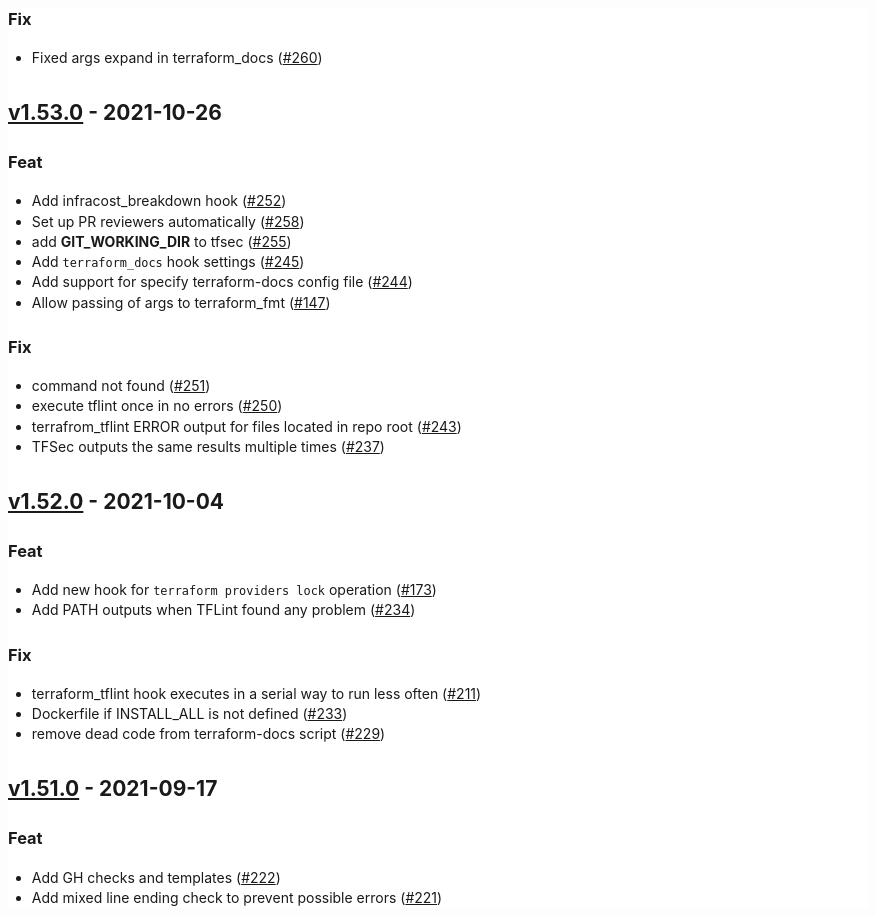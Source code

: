 ### Fix
- Fixed args expand in terraform_docs ([#260](https://github.com/sandatech/terraform/issues/260))


<a name="v1.53.0"></a>
## [v1.53.0] - 2021-10-26
### Feat
- Add infracost_breakdown hook ([#252](https://github.com/sandatech/terraform/issues/252))
- Set up PR reviewers automatically ([#258](https://github.com/sandatech/terraform/issues/258))
- add __GIT_WORKING_DIR__ to tfsec ([#255](https://github.com/sandatech/terraform/issues/255))
- Add `terraform_docs` hook settings ([#245](https://github.com/sandatech/terraform/issues/245))
- Add support for specify terraform-docs config file ([#244](https://github.com/sandatech/terraform/issues/244))
- Allow passing of args to terraform_fmt ([#147](https://github.com/sandatech/terraform/issues/147))

### Fix
- command not found ([#251](https://github.com/sandatech/terraform/issues/251))
- execute tflint once in no errors ([#250](https://github.com/sandatech/terraform/issues/250))
- terrafrom_tflint ERROR output for files located in repo root ([#243](https://github.com/sandatech/terraform/issues/243))
- TFSec outputs the same results multiple times ([#237](https://github.com/sandatech/terraform/issues/237))


<a name="v1.52.0"></a>
## [v1.52.0] - 2021-10-04
### Feat
- Add new hook for `terraform providers lock` operation ([#173](https://github.com/sandatech/terraform/issues/173))
- Add PATH outputs when TFLint found any problem ([#234](https://github.com/sandatech/terraform/issues/234))

### Fix
- terraform_tflint hook executes in a serial way to run less often ([#211](https://github.com/sandatech/terraform/issues/211))
- Dockerfile if INSTALL_ALL is not defined ([#233](https://github.com/sandatech/terraform/issues/233))
- remove dead code from terraform-docs script ([#229](https://github.com/sandatech/terraform/issues/229))


<a name="v1.51.0"></a>
## [v1.51.0] - 2021-09-17
### Feat
- Add GH checks and templates ([#222](https://github.com/sandatech/terraform/issues/222))
- Add mixed line ending check to prevent possible errors ([#221](https://github.com/sandatech/terraform/issues/221))


[Unreleased]: https://github.com/sandatech/terraform/compare/v1.75.0...HEAD
[v1.75.0]: https://github.com/sandatech/terraform/compare/v1.74.2...v1.75.0
[v1.74.2]: https://github.com/sandatech/terraform/compare/v1.74.1...v1.74.2
[v1.74.1]: https://github.com/sandatech/terraform/compare/v1.74.0...v1.74.1
[v1.74.0]: https://github.com/sandatech/terraform/compare/v1.73.0...v1.74.0
[v1.73.0]: https://github.com/sandatech/terraform/compare/v1.72.2...v1.73.0
[v1.72.2]: https://github.com/sandatech/terraform/compare/v1.72.1...v1.72.2
[v1.72.1]: https://github.com/sandatech/terraform/compare/v1.72.0...v1.72.1
[v1.72.0]: https://github.com/sandatech/terraform/compare/v1.71.0...v1.72.0
[v1.71.0]: https://github.com/sandatech/terraform/compare/v1.70.1...v1.71.0
[v1.70.1]: https://github.com/sandatech/terraform/compare/v1.70.0...v1.70.1
[v1.70.0]: https://github.com/sandatech/terraform/compare/v1.69.0...v1.70.0
[v1.69.0]: https://github.com/sandatech/terraform/compare/v1.68.1...v1.69.0
[v1.68.1]: https://github.com/sandatech/terraform/compare/v1.68.0...v1.68.1
[v1.68.0]: https://github.com/sandatech/terraform/compare/v1.67.0...v1.68.0
[v1.67.0]: https://github.com/sandatech/terraform/compare/v1.66.0...v1.67.0
[v1.66.0]: https://github.com/sandatech/terraform/compare/v1.65.1...v1.66.0
[v1.65.1]: https://github.com/sandatech/terraform/compare/v1.65.0...v1.65.1
[v1.65.0]: https://github.com/sandatech/terraform/compare/v1.64.1...v1.65.0
[v1.64.1]: https://github.com/sandatech/terraform/compare/v1.64.0...v1.64.1
[v1.64.0]: https://github.com/sandatech/terraform/compare/v1.63.0...v1.64.0
[v1.63.0]: https://github.com/sandatech/terraform/compare/v1.62.3...v1.63.0
[v1.62.3]: https://github.com/sandatech/terraform/compare/v1.62.2...v1.62.3
[v1.62.2]: https://github.com/sandatech/terraform/compare/v1.62.1...v1.62.2
[v1.62.1]: https://github.com/sandatech/terraform/compare/v1.62.0...v1.62.1
[v1.62.0]: https://github.com/sandatech/terraform/compare/v1.61.0...v1.62.0
[v1.61.0]: https://github.com/sandatech/terraform/compare/v1.60.0...v1.61.0
[v1.60.0]: https://github.com/sandatech/terraform/compare/v1.59.0...v1.60.0
[v1.59.0]: https://github.com/sandatech/terraform/compare/v1.58.0...v1.59.0
[v1.58.0]: https://github.com/sandatech/terraform/compare/v1.57.0...v1.58.0
[v1.57.0]: https://github.com/sandatech/terraform/compare/v1.56.0...v1.57.0
[v1.56.0]: https://github.com/sandatech/terraform/compare/v1.55.0...v1.56.0
[v1.55.0]: https://github.com/sandatech/terraform/compare/v1.54.0...v1.55.0
[v1.54.0]: https://github.com/sandatech/terraform/compare/v1.53.0...v1.54.0
[v1.53.0]: https://github.com/sandatech/terraform/compare/v1.52.0...v1.53.0
[v1.52.0]: https://github.com/sandatech/terraform/compare/v1.51.0...v1.52.0
[v1.51.0]: https://github.com/sandatech/terraform/compare/v1.50.0...v1.51.0
[v1.50.0]: https://github.com/sandatech/terraform/compare/v1.49.0...v1.50.0
[v1.49.0]: https://github.com/sandatech/terraform/compare/v1.48.0...v1.49.0
[v1.48.0]: https://github.com/sandatech/terraform/compare/v1.47.0...v1.48.0
[v1.47.0]: https://github.com/sandatech/terraform/compare/v1.46.0...v1.47.0
[v1.46.0]: https://github.com/sandatech/terraform/compare/v1.45.0...v1.46.0
[v1.45.0]: https://github.com/sandatech/terraform/compare/v1.44.0...v1.45.0
[v1.44.0]: https://github.com/sandatech/terraform/compare/v1.43.0...v1.44.0
[v1.43.0]: https://github.com/sandatech/terraform/compare/v1.42.0...v1.43.0
[v1.42.0]: https://github.com/sandatech/terraform/compare/v1.41.0...v1.42.0
[v1.41.0]: https://github.com/sandatech/terraform/compare/v1.40.0...v1.41.0
[v1.40.0]: https://github.com/sandatech/terraform/compare/v1.39.0...v1.40.0
[v1.39.0]: https://github.com/sandatech/terraform/compare/v1.38.0...v1.39.0
[v1.38.0]: https://github.com/sandatech/terraform/compare/v1.37.0...v1.38.0
[v1.37.0]: https://github.com/sandatech/terraform/compare/v1.36.0...v1.37.0
[v1.36.0]: https://github.com/sandatech/terraform/compare/v1.35.0...v1.36.0
[v1.35.0]: https://github.com/sandatech/terraform/compare/v1.34.0...v1.35.0
[v1.34.0]: https://github.com/sandatech/terraform/compare/v1.33.0...v1.34.0
[v1.33.0]: https://github.com/sandatech/terraform/compare/v1.32.0...v1.33.0
[v1.32.0]: https://github.com/sandatech/terraform/compare/v1.31.0...v1.32.0
[v1.31.0]: https://github.com/sandatech/terraform/compare/v1.30.0...v1.31.0
[v1.30.0]: https://github.com/sandatech/terraform/compare/v1.29.0...v1.30.0
[v1.29.0]: https://github.com/sandatech/terraform/compare/v1.28.0...v1.29.0
[v1.28.0]: https://github.com/sandatech/terraform/compare/v1.27.0...v1.28.0
[v1.27.0]: https://github.com/sandatech/terraform/compare/v1.26.0...v1.27.0
[v1.26.0]: https://github.com/sandatech/terraform/compare/v1.25.0...v1.26.0
[v1.25.0]: https://github.com/sandatech/terraform/compare/v1.24.0...v1.25.0
[v1.24.0]: https://github.com/sandatech/terraform/compare/v1.23.0...v1.24.0
[v1.23.0]: https://github.com/sandatech/terraform/compare/v1.22.0...v1.23.0
[v1.22.0]: https://github.com/sandatech/terraform/compare/v1.21.0...v1.22.0
[v1.21.0]: https://github.com/sandatech/terraform/compare/v1.20.0...v1.21.0
[v1.20.0]: https://github.com/sandatech/terraform/compare/v1.19.0...v1.20.0
[v1.19.0]: https://github.com/sandatech/terraform/compare/v1.18.0...v1.19.0
[v1.18.0]: https://github.com/sandatech/terraform/compare/v1.17.0...v1.18.0
[v1.17.0]: https://github.com/sandatech/terraform/compare/v1.16.0...v1.17.0
[v1.16.0]: https://github.com/sandatech/terraform/compare/v1.15.0...v1.16.0
[v1.15.0]: https://github.com/sandatech/terraform/compare/v1.14.0...v1.15.0
[v1.14.0]: https://github.com/sandatech/terraform/compare/v1.13.0...v1.14.0
[v1.13.0]: https://github.com/sandatech/terraform/compare/v1.12.0...v1.13.0
[v1.12.0]: https://github.com/sandatech/terraform/compare/v1.11.0...v1.12.0
[v1.11.0]: https://github.com/sandatech/terraform/compare/v1.10.0...v1.11.0
[v1.10.0]: https://github.com/sandatech/terraform/compare/v1.9.0...v1.10.0
[v1.9.0]: https://github.com/sandatech/terraform/compare/v1.8.1...v1.9.0
[v1.8.1]: https://github.com/sandatech/terraform/compare/v1.8.0...v1.8.1
[v1.8.0]: https://github.com/sandatech/terraform/compare/v1.7.4...v1.8.0
[v1.7.4]: https://github.com/sandatech/terraform/compare/v1.7.3...v1.7.4
[v1.7.3]: https://github.com/sandatech/terraform/compare/v1.7.2...v1.7.3
[v1.7.2]: https://github.com/sandatech/terraform/compare/v1.7.1...v1.7.2
[v1.7.1]: https://github.com/sandatech/terraform/compare/v1.7.0...v1.7.1
[v1.7.0]: https://github.com/sandatech/terraform/compare/v1.6.0...v1.7.0
[v1.6.0]: https://github.com/sandatech/terraform/compare/v1.5.0...v1.6.0
[v1.5.0]: https://github.com/sandatech/terraform/compare/v1.4.0...v1.5.0
[v1.4.0]: https://github.com/sandatech/terraform/compare/v1.3.0...v1.4.0
[v1.3.0]: https://github.com/sandatech/terraform/compare/v1.2.0...v1.3.0
[v1.2.0]: https://github.com/sandatech/terraform/compare/v1.1.0...v1.2.0
[v1.1.0]: https://github.com/sandatech/terraform/compare/v1.0.0...v1.1.0